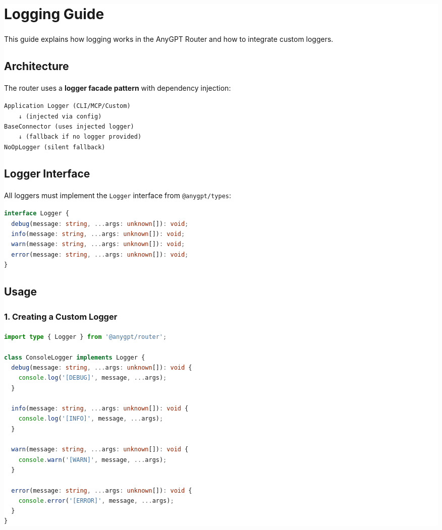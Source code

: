 # Logging Guide

This guide explains how logging works in the AnyGPT Router and how to integrate custom loggers.

## Architecture

The router uses a **logger facade pattern** with dependency injection:

```
Application Logger (CLI/MCP/Custom)
    ↓ (injected via config)
BaseConnector (uses injected logger)
    ↓ (fallback if no logger provided)
NoOpLogger (silent fallback)
```

## Logger Interface

All loggers must implement the `Logger` interface from `@anygpt/types`:

```typescript
interface Logger {
  debug(message: string, ...args: unknown[]): void;
  info(message: string, ...args: unknown[]): void;
  warn(message: string, ...args: unknown[]): void;
  error(message: string, ...args: unknown[]): void;
}
```

## Usage

### 1. Creating a Custom Logger

```typescript
import type { Logger } from '@anygpt/router';

class ConsoleLogger implements Logger {
  debug(message: string, ...args: unknown[]): void {
    console.log('[DEBUG]', message, ...args);
  }

  info(message: string, ...args: unknown[]): void {
    console.log('[INFO]', message, ...args);
  }

  warn(message: string, ...args: unknown[]): void {
    console.warn('[WARN]', message, ...args);
  }

  error(message: string, ...args: unknown[]): void {
    console.error('[ERROR]', message, ...args);
  }
}
```
